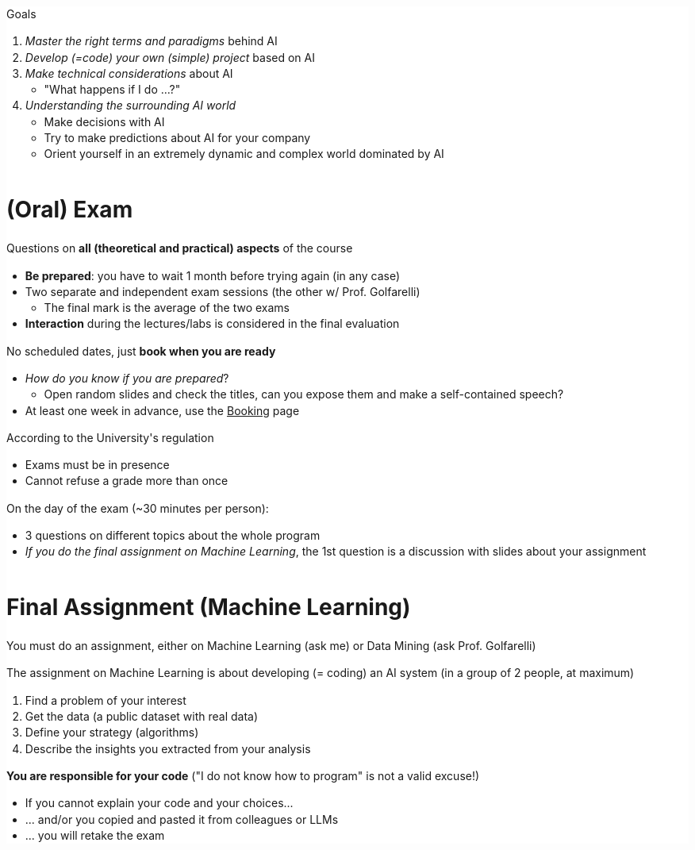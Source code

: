 Goals

1. *Master the right terms and paradigms* behind AI
1. *Develop (=code) your own (simple) project* based on AI
1. *Make technical considerations* about AI
    - "What happens if I do ...?"
1. *Understanding the surrounding AI world*
    - Make decisions with AI
    - Try to make predictions about AI for your company
    - Orient yourself in an extremely dynamic and complex world dominated by AI

# (Oral) Exam

Questions on **all (theoretical and practical) aspects** of the course

- **Be prepared**: you have to wait 1 month before trying again (in any case)
- Two separate and independent exam sessions (the other w/ Prof. Golfarelli)
  - The final mark is the average of the two exams
- **Interaction** during the lectures/labs is considered in the final evaluation

No scheduled dates, just **book when you are ready**

- *How do you know if you are prepared*?
    - Open random slides and check the titles, can you expose them and make a self-contained speech?
- At least one week in advance, use the [Booking](https://outlook.office365.com/owa/calendar/DTMMachineLearningModule@live.unibo.it/bookings/s/VXKOGV3sS02dofzMZtOpHQ2) page

According to the University's regulation

- Exams must be in presence
- Cannot refuse a grade more than once

On the day of the exam (~30 minutes per person):

- 3 questions on different topics about the whole program
- *If you do the final assignment on Machine Learning*, the 1st question is a discussion with slides about your assignment

# Final Assignment (Machine Learning)

You must do an assignment, either on Machine Learning (ask me) or Data Mining (ask Prof. Golfarelli)

The assignment on Machine Learning is about developing (= coding) an AI system (in a group of 2 people, at maximum)

1. Find a problem of your interest
1. Get the data (a public dataset with real data)
1. Define your strategy (algorithms)
1. Describe the insights you extracted from your analysis

**You are responsible for your code** ("I do not know how to program" is not a valid excuse!)

- If you cannot explain your code and your choices...
- ... and/or you copied and pasted it from colleagues or LLMs
- ... you will retake the exam

